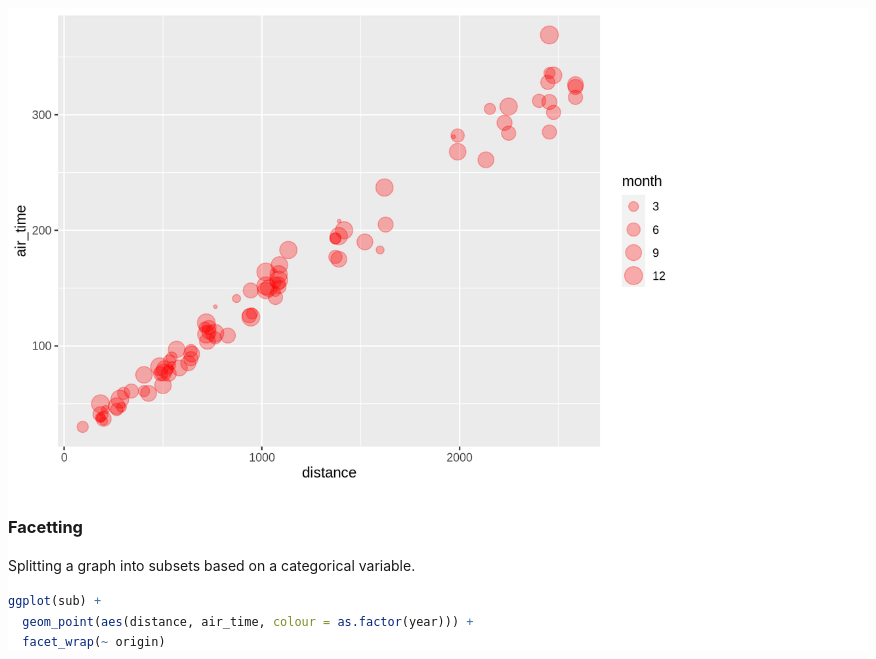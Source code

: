 <img src="Tidyverse_files/figure-html/unnamed-chunk-12-1.png" width="672" />


### Facetting

Splitting a graph into subsets based on a categorical variable. 


```r
ggplot(sub) + 
  geom_point(aes(distance, air_time, colour = as.factor(year))) + 
  facet_wrap(~ origin)
```
